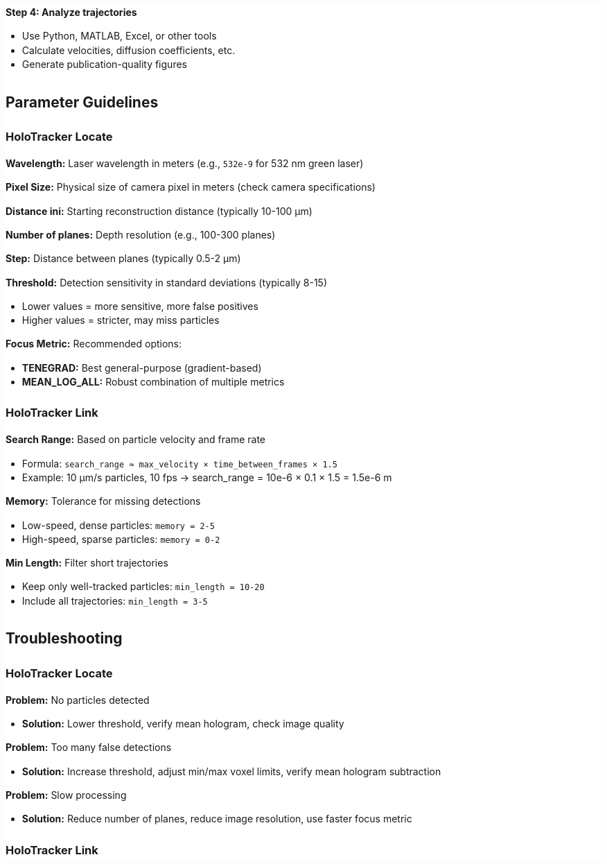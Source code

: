 **Step 4: Analyze trajectories**
- Use Python, MATLAB, Excel, or other tools
- Calculate velocities, diffusion coefficients, etc.
- Generate publication-quality figures

## Parameter Guidelines

### HoloTracker Locate

**Wavelength:** Laser wavelength in meters (e.g., `532e-9` for 532 nm green laser)

**Pixel Size:** Physical size of camera pixel in meters (check camera specifications)

**Distance ini:** Starting reconstruction distance (typically 10-100 µm)

**Number of planes:** Depth resolution (e.g., 100-300 planes)

**Step:** Distance between planes (typically 0.5-2 µm)

**Threshold:** Detection sensitivity in standard deviations (typically 8-15)
- Lower values = more sensitive, more false positives
- Higher values = stricter, may miss particles

**Focus Metric:** Recommended options:
- **TENEGRAD:** Best general-purpose (gradient-based)
- **MEAN_LOG_ALL:** Robust combination of multiple metrics

### HoloTracker Link

**Search Range:** Based on particle velocity and frame rate
- Formula: `search_range ≈ max_velocity × time_between_frames × 1.5`
- Example: 10 µm/s particles, 10 fps → search_range = 10e-6 × 0.1 × 1.5 = 1.5e-6 m

**Memory:** Tolerance for missing detections
- Low-speed, dense particles: `memory = 2-5`
- High-speed, sparse particles: `memory = 0-2`

**Min Length:** Filter short trajectories
- Keep only well-tracked particles: `min_length = 10-20`
- Include all trajectories: `min_length = 3-5`

## Troubleshooting

### HoloTracker Locate

**Problem:** No particles detected
- **Solution:** Lower threshold, verify mean hologram, check image quality

**Problem:** Too many false detections
- **Solution:** Increase threshold, adjust min/max voxel limits, verify mean hologram subtraction

**Problem:** Slow processing
- **Solution:** Reduce number of planes, reduce image resolution, use faster focus metric

### HoloTracker Link
